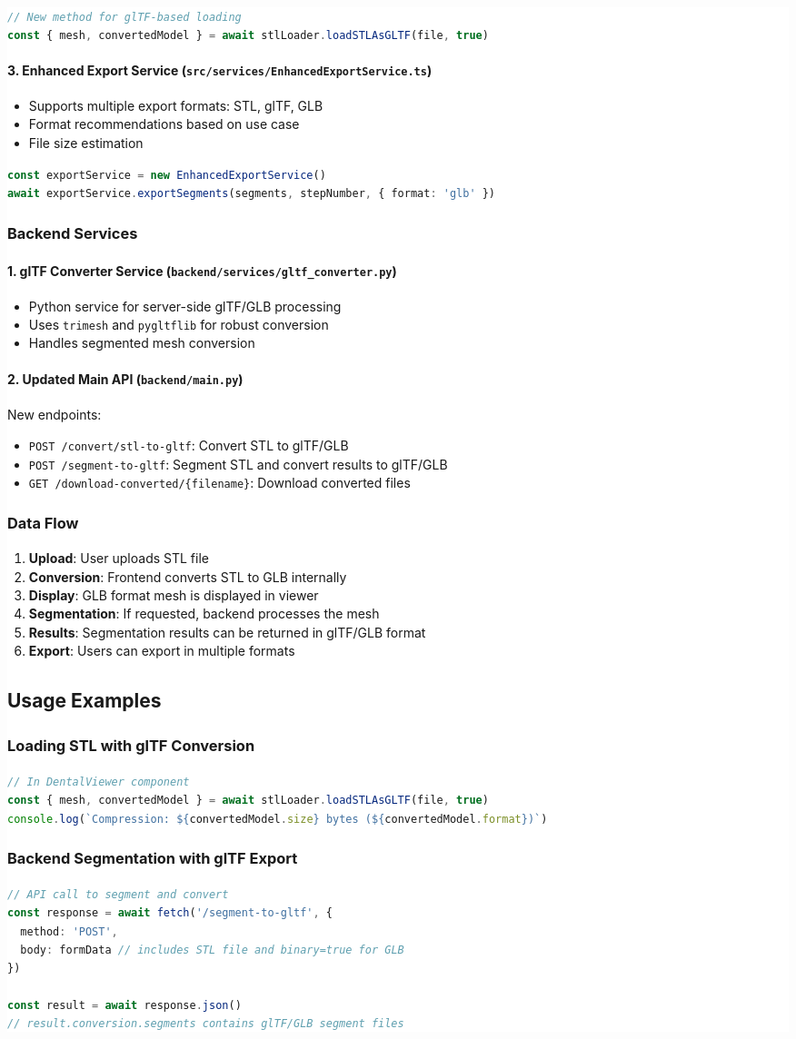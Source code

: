 ```typescript
// New method for glTF-based loading
const { mesh, convertedModel } = await stlLoader.loadSTLAsGLTF(file, true)
```

#### 3. Enhanced Export Service (`src/services/EnhancedExportService.ts`)
- Supports multiple export formats: STL, glTF, GLB
- Format recommendations based on use case
- File size estimation

```typescript
const exportService = new EnhancedExportService()
await exportService.exportSegments(segments, stepNumber, { format: 'glb' })
```

### Backend Services

#### 1. glTF Converter Service (`backend/services/gltf_converter.py`)
- Python service for server-side glTF/GLB processing
- Uses `trimesh` and `pygltflib` for robust conversion
- Handles segmented mesh conversion

#### 2. Updated Main API (`backend/main.py`)
New endpoints:
- `POST /convert/stl-to-gltf`: Convert STL to glTF/GLB
- `POST /segment-to-gltf`: Segment STL and convert results to glTF/GLB
- `GET /download-converted/{filename}`: Download converted files

### Data Flow

1. **Upload**: User uploads STL file
2. **Conversion**: Frontend converts STL to GLB internally
3. **Display**: GLB format mesh is displayed in viewer
4. **Segmentation**: If requested, backend processes the mesh
5. **Results**: Segmentation results can be returned in glTF/GLB format
6. **Export**: Users can export in multiple formats

## Usage Examples

### Loading STL with glTF Conversion

```typescript
// In DentalViewer component
const { mesh, convertedModel } = await stlLoader.loadSTLAsGLTF(file, true)
console.log(`Compression: ${convertedModel.size} bytes (${convertedModel.format})`)
```

### Backend Segmentation with glTF Export

```typescript
// API call to segment and convert
const response = await fetch('/segment-to-gltf', {
  method: 'POST',
  body: formData // includes STL file and binary=true for GLB
})

const result = await response.json()
// result.conversion.segments contains glTF/GLB segment files
```
